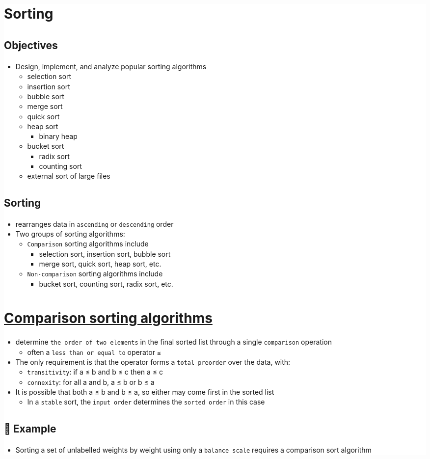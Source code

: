 # Sorting

Objectives
---
- Design, implement, and analyze popular sorting algorithms
  - selection sort
  - insertion sort
  - bubble sort
  - merge sort
  - quick sort
  - heap sort
    - binary heap
  - bucket sort
    - radix sort
    - counting sort
  - external sort of large files


Sorting
---
- rearranges data in `ascending` or `descending` order
- Two groups of sorting algorithms:
  - `Comparison` sorting algorithms include
    - selection sort, insertion sort, bubble sort
    - merge sort, quick sort, heap sort, etc.
  - `Non-comparison` sorting algorithms include
    - bucket sort, counting sort, radix sort, etc.


# [Comparison sorting algorithms](https://en.wikipedia.org/wiki/Comparison_sort)
- determine `the order of two elements` in the final sorted list through a single `comparison` operation
  - often a `less than or equal to` operator `≤`
- The only requirement is that the operator forms a `total preorder` over the data, with:
  - `transitivity`: if a ≤ b and b ≤ c then a ≤ c
  - `connexity`: for all a and b, a ≤ b or b ≤ a
- It is possible that both a ≤ b and b ≤ a, so either may come first in the sorted list
  - In a `stable` sort, the `input order` determines the `sorted order` in this case


🍎 Example
---
- Sorting a set of unlabelled weights by weight using only a `balance scale` requires a comparison sort algorithm
